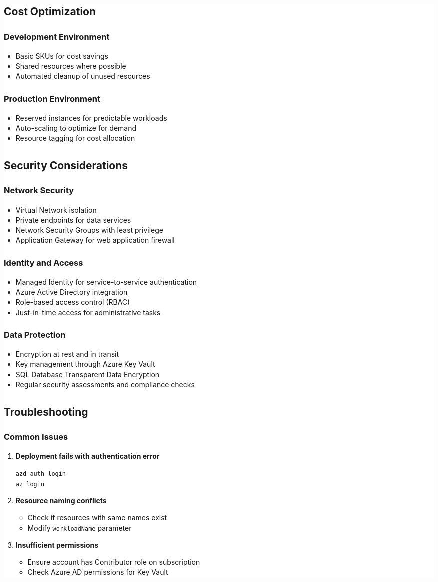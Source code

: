 ## Cost Optimization

### Development Environment
- Basic SKUs for cost savings
- Shared resources where possible
- Automated cleanup of unused resources

### Production Environment
- Reserved instances for predictable workloads
- Auto-scaling to optimize for demand
- Resource tagging for cost allocation

## Security Considerations

### Network Security
- Virtual Network isolation
- Private endpoints for data services
- Network Security Groups with least privilege
- Application Gateway for web application firewall

### Identity and Access
- Managed Identity for service-to-service authentication
- Azure Active Directory integration
- Role-based access control (RBAC)
- Just-in-time access for administrative tasks

### Data Protection
- Encryption at rest and in transit
- Key management through Azure Key Vault
- SQL Database Transparent Data Encryption
- Regular security assessments and compliance checks

## Troubleshooting

### Common Issues

1. **Deployment fails with authentication error**
   ```bash
   azd auth login
   az login
   ```

2. **Resource naming conflicts**
   - Check if resources with same names exist
   - Modify `workloadName` parameter

3. **Insufficient permissions**
   - Ensure account has Contributor role on subscription
   - Check Azure AD permissions for Key Vault
